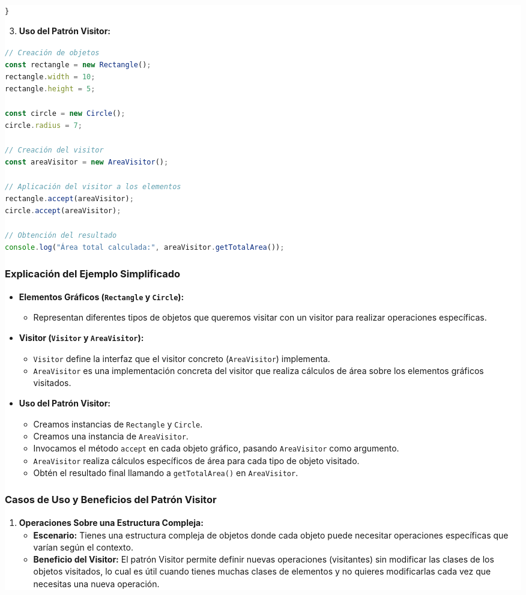 ```typescript
}
```

3. **Uso del Patrón Visitor:**

```typescript
// Creación de objetos
const rectangle = new Rectangle();
rectangle.width = 10;
rectangle.height = 5;

const circle = new Circle();
circle.radius = 7;

// Creación del visitor
const areaVisitor = new AreaVisitor();

// Aplicación del visitor a los elementos
rectangle.accept(areaVisitor);
circle.accept(areaVisitor);

// Obtención del resultado
console.log("Área total calculada:", areaVisitor.getTotalArea());
```

### Explicación del Ejemplo Simplificado

- **Elementos Gráficos (`Rectangle` y `Circle`):**
  - Representan diferentes tipos de objetos que queremos visitar con un visitor para realizar operaciones específicas.

- **Visitor (`Visitor` y `AreaVisitor`):**
  - `Visitor` define la interfaz que el visitor concreto (`AreaVisitor`) implementa.
  - `AreaVisitor` es una implementación concreta del visitor que realiza cálculos de área sobre los elementos gráficos visitados.

- **Uso del Patrón Visitor:**
  - Creamos instancias de `Rectangle` y `Circle`.
  - Creamos una instancia de `AreaVisitor`.
  - Invocamos el método `accept` en cada objeto gráfico, pasando `AreaVisitor` como argumento.
  - `AreaVisitor` realiza cálculos específicos de área para cada tipo de objeto visitado.
  - Obtén el resultado final llamando a `getTotalArea()` en `AreaVisitor`.














### Casos de Uso y Beneficios del Patrón Visitor

1. **Operaciones Sobre una Estructura Compleja:**
   - **Escenario:** Tienes una estructura compleja de objetos donde cada objeto puede necesitar operaciones específicas que varían según el contexto.
   - **Beneficio del Visitor:** El patrón Visitor permite definir nuevas operaciones (visitantes) sin modificar las clases de los objetos visitados, lo cual es útil cuando tienes muchas clases de elementos y no quieres modificarlas cada vez que necesitas una nueva operación.
